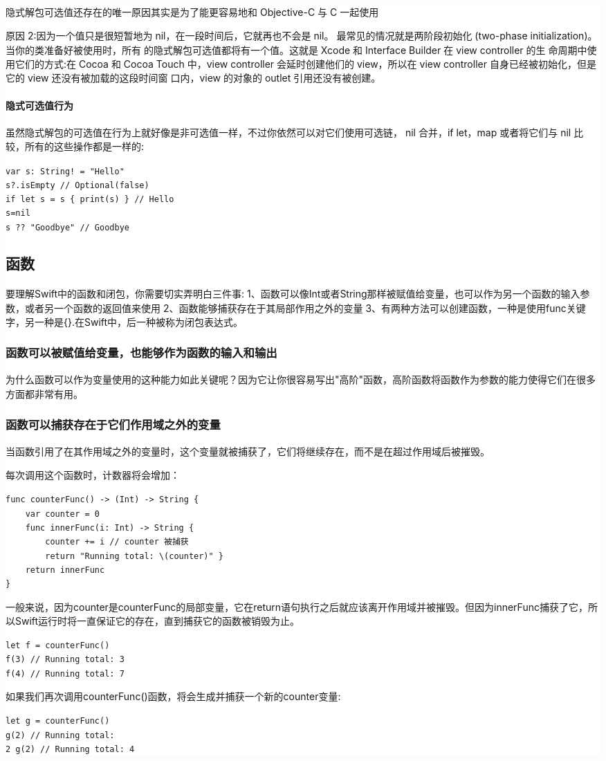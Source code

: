 隐式解包可选值还存在的唯一原因其实是为了能更容易地和 Objective-C 与 C 一起使用

原因 2:因为一个值只是很短暂地为 nil，在一段时间后，它就再也不会是 nil。
最常见的情况就是两阶段初始化 (two-phase initialization)。当你的类准备好被使用时，所有 的隐式解包可选值都将有一个值。这就是 Xcode 和 Interface Builder 在 view controller 的生 命周期中使用它们的方式:在 Cocoa 和 Cocoa Touch 中，view controller 会延时创建他们的 view，所以在 view controller 自身已经被初始化，但是它的 view 还没有被加载的这段时间窗 口内，view 的对象的 outlet 引用还没有被创建。

#### 隐式可选值行为

虽然隐式解包的可选值在行为上就好像是非可选值一样，不过你依然可以对它们使用可选链， nil 合并，if let，map 或者将它们与 nil 比较，所有的这些操作都是一样的:
~~~
var s: String! = "Hello" 
s?.isEmpty // Optional(false) 
if let s = s { print(s) } // Hello 
s=nil
s ?? "Goodbye" // Goodbye
~~~

## 函数

要理解Swift中的函数和闭包，你需要切实弄明白三件事:
1、函数可以像Int或者String那样被赋值给变量，也可以作为另一个函数的输入参数，或者另一个函数的返回值来使用
2、函数能够捕获存在于其局部作用之外的变量
3、有两种方法可以创建函数，一种是使用func关键字，另一种是{}.在Swift中，后一种被称为闭包表达式。


### 函数可以被赋值给变量，也能够作为函数的输入和输出

为什么函数可以作为变量使用的这种能力如此关键呢？因为它让你很容易写出"高阶"函数，高阶函数将函数作为参数的能力使得它们在很多方面都非常有用。

### 函数可以捕获存在于它们作用域之外的变量

当函数引用了在其作用域之外的变量时，这个变量就被捕获了，它们将继续存在，而不是在超过作用域后被摧毁。

每次调用这个函数时，计数器将会增加：
~~~
func counterFunc() -> (Int) -> String { 
	var counter = 0
	func innerFunc(i: Int) -> String {
		counter += i // counter 被捕获
		return "Running total: \(counter)" }
	return innerFunc 
}
~~~

一般来说，因为counter是counterFunc的局部变量，它在return语句执行之后就应该离开作用域并被摧毁。但因为innerFunc捕获了它，所以Swift运行时将一直保证它的存在，直到捕获它的函数被销毁为止。

~~~
let f = counterFunc()
f(3) // Running total: 3
f(4) // Running total: 7
~~~

如果我们再次调用counterFunc()函数，将会生成并捕获一个新的counter变量:
~~~
let g = counterFunc() 
g(2) // Running total: 
2 g(2) // Running total: 4
~~~
